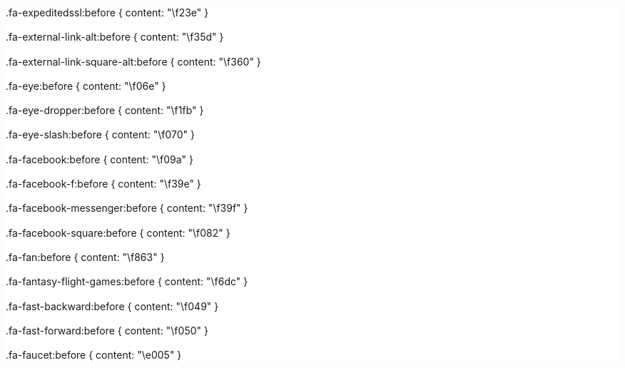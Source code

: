 .fa-expeditedssl:before {
    content: "\f23e"
}

.fa-external-link-alt:before {
    content: "\f35d"
}

.fa-external-link-square-alt:before {
    content: "\f360"
}

.fa-eye:before {
    content: "\f06e"
}

.fa-eye-dropper:before {
    content: "\f1fb"
}

.fa-eye-slash:before {
    content: "\f070"
}

.fa-facebook:before {
    content: "\f09a"
}

.fa-facebook-f:before {
    content: "\f39e"
}

.fa-facebook-messenger:before {
    content: "\f39f"
}

.fa-facebook-square:before {
    content: "\f082"
}

.fa-fan:before {
    content: "\f863"
}

.fa-fantasy-flight-games:before {
    content: "\f6dc"
}

.fa-fast-backward:before {
    content: "\f049"
}

.fa-fast-forward:before {
    content: "\f050"
}

.fa-faucet:before {
    content: "\e005"
}
